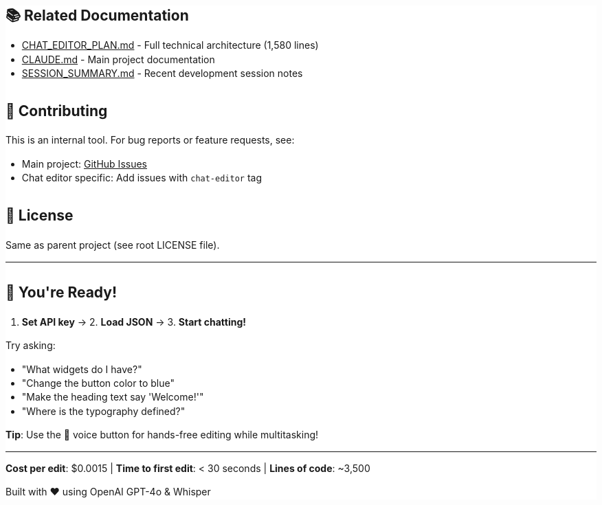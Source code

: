 ## 📚 Related Documentation

- [CHAT_EDITOR_PLAN.md](CHAT_EDITOR_PLAN.md) - Full technical architecture (1,580 lines)
- [CLAUDE.md](../CLAUDE.md) - Main project documentation
- [SESSION_SUMMARY.md](SESSION_SUMMARY.md) - Recent development session notes

## 🤝 Contributing

This is an internal tool. For bug reports or feature requests, see:
- Main project: [GitHub Issues](https://github.com/anthropics/claude-code/issues)
- Chat editor specific: Add issues with `chat-editor` tag

## 📝 License

Same as parent project (see root LICENSE file).

---

## 🎉 You're Ready!

1. **Set API key** → 2. **Load JSON** → 3. **Start chatting!**

Try asking:
- "What widgets do I have?"
- "Change the button color to blue"
- "Make the heading text say 'Welcome!'"
- "Where is the typography defined?"

**Tip**: Use the 🎤 voice button for hands-free editing while multitasking!

---

**Cost per edit**: $0.0015 | **Time to first edit**: < 30 seconds | **Lines of code**: ~3,500

Built with ❤️ using OpenAI GPT-4o & Whisper
